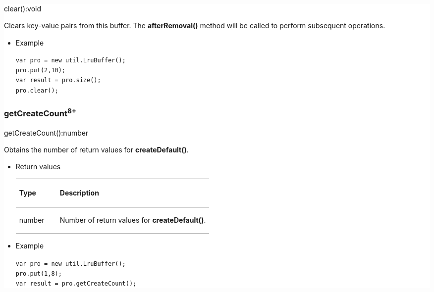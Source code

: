 clear\(\):void

Clears key-value pairs from this buffer. The  **afterRemoval\(\)**  method will be called to perform subsequent operations.

-   Example

    ```
    var pro = new util.LruBuffer();
    pro.put(2,10);
    var result = pro.size();
    pro.clear();
    ```


### getCreateCount<sup>8+</sup><a name="section1153310555365"></a>

getCreateCount\(\):number

Obtains the number of return values for  **createDefault\(\)**.

-   Return values

    <a name="table20126851141310"></a>
    <table><thead align="left"><tr id="row11261051201318"><th class="cellrowborder" valign="top" width="20.990000000000002%" id="mcps1.1.3.1.1"><p id="p18126651191318"><a name="p18126651191318"></a><a name="p18126651191318"></a>Type</p>
    </th>
    <th class="cellrowborder" valign="top" width="79.01%" id="mcps1.1.3.1.2"><p id="p141271651131313"><a name="p141271651131313"></a><a name="p141271651131313"></a>Description</p>
    </th>
    </tr>
    </thead>
    <tbody><tr id="row141291251141311"><td class="cellrowborder" valign="top" width="20.990000000000002%" headers="mcps1.1.3.1.1 "><p id="p5129751181314"><a name="p5129751181314"></a><a name="p5129751181314"></a>number</p>
    </td>
    <td class="cellrowborder" valign="top" width="79.01%" headers="mcps1.1.3.1.2 "><p id="p17549162219178"><a name="p17549162219178"></a><a name="p17549162219178"></a>Number of return values for <strong id="b896648145213"><a name="b896648145213"></a><a name="b896648145213"></a>createDefault()</strong>.</p>
    </td>
    </tr>
    </tbody>
    </table>


-   Example

    ```
    var pro = new util.LruBuffer();
    pro.put(1,8);
    var result = pro.getCreateCount();
    ```
